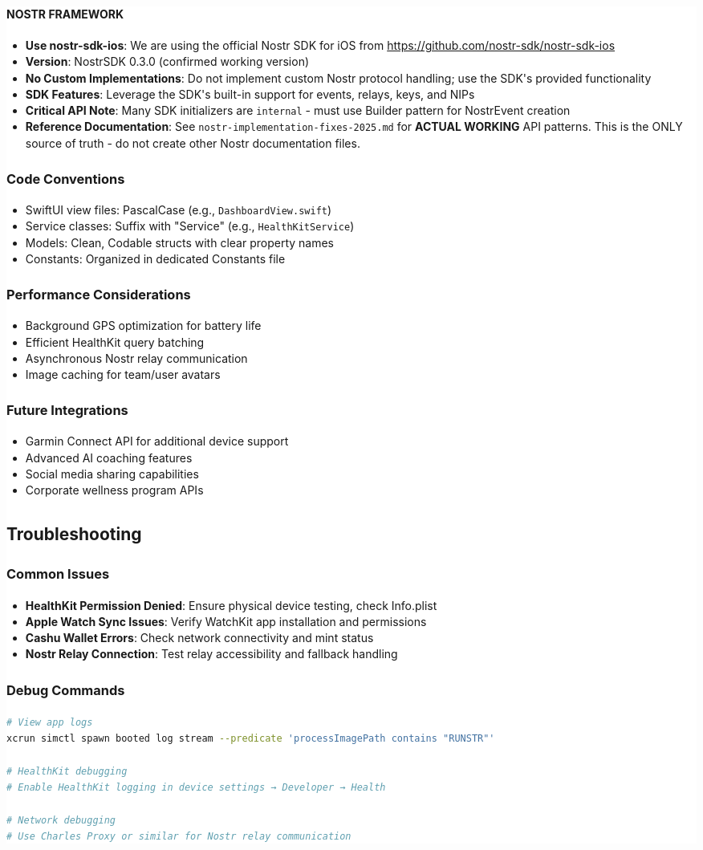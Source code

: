 #### NOSTR FRAMEWORK
- **Use nostr-sdk-ios**: We are using the official Nostr SDK for iOS from https://github.com/nostr-sdk/nostr-sdk-ios
- **Version**: NostrSDK 0.3.0 (confirmed working version)
- **No Custom Implementations**: Do not implement custom Nostr protocol handling; use the SDK's provided functionality
- **SDK Features**: Leverage the SDK's built-in support for events, relays, keys, and NIPs
- **Critical API Note**: Many SDK initializers are `internal` - must use Builder pattern for NostrEvent creation
- **Reference Documentation**: See `nostr-implementation-fixes-2025.md` for **ACTUAL WORKING** API patterns. This is the ONLY source of truth - do not create other Nostr documentation files.

### Code Conventions
- SwiftUI view files: PascalCase (e.g., `DashboardView.swift`)
- Service classes: Suffix with "Service" (e.g., `HealthKitService`)
- Models: Clean, Codable structs with clear property names
- Constants: Organized in dedicated Constants file

### Performance Considerations
- Background GPS optimization for battery life
- Efficient HealthKit query batching
- Asynchronous Nostr relay communication  
- Image caching for team/user avatars

### Future Integrations
- Garmin Connect API for additional device support
- Advanced AI coaching features
- Social media sharing capabilities
- Corporate wellness program APIs

## Troubleshooting

### Common Issues
- **HealthKit Permission Denied**: Ensure physical device testing, check Info.plist
- **Apple Watch Sync Issues**: Verify WatchKit app installation and permissions
- **Cashu Wallet Errors**: Check network connectivity and mint status
- **Nostr Relay Connection**: Test relay accessibility and fallback handling

### Debug Commands
```bash
# View app logs
xcrun simctl spawn booted log stream --predicate 'processImagePath contains "RUNSTR"'

# HealthKit debugging
# Enable HealthKit logging in device settings → Developer → Health

# Network debugging  
# Use Charles Proxy or similar for Nostr relay communication
```
